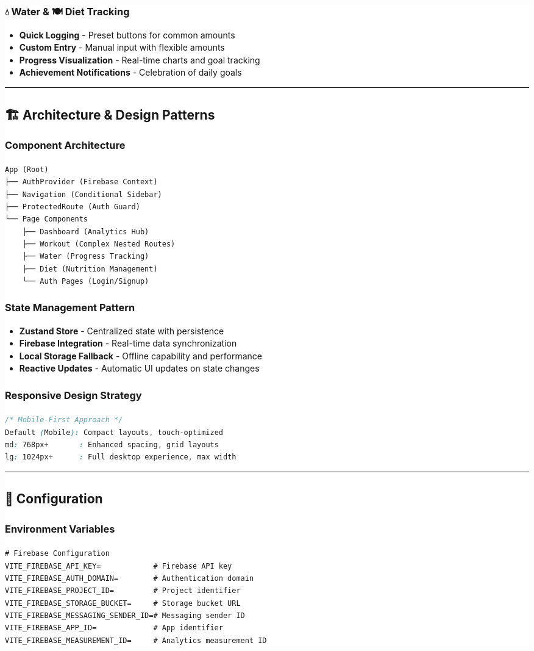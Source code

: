 ### **💧 Water & 🍽️ Diet Tracking**

- **Quick Logging** - Preset buttons for common amounts
- **Custom Entry** - Manual input with flexible amounts
- **Progress Visualization** - Real-time charts and goal tracking
- **Achievement Notifications** - Celebration of daily goals

---

## 🏗️ **Architecture & Design Patterns**

### **Component Architecture**

```
App (Root)
├── AuthProvider (Firebase Context)
├── Navigation (Conditional Sidebar)
├── ProtectedRoute (Auth Guard)
└── Page Components
    ├── Dashboard (Analytics Hub)
    ├── Workout (Complex Nested Routes)
    ├── Water (Progress Tracking)
    ├── Diet (Nutrition Management)
    └── Auth Pages (Login/Signup)
```

### **State Management Pattern**

- **Zustand Store** - Centralized state with persistence
- **Firebase Integration** - Real-time data synchronization
- **Local Storage Fallback** - Offline capability and performance
- **Reactive Updates** - Automatic UI updates on state changes

### **Responsive Design Strategy**

```css
/* Mobile-First Approach */
Default (Mobile): Compact layouts, touch-optimized
md: 768px+       : Enhanced spacing, grid layouts
lg: 1024px+      : Full desktop experience, max width
```

---

## 🔧 **Configuration**

### **Environment Variables**

```env
# Firebase Configuration
VITE_FIREBASE_API_KEY=            # Firebase API key
VITE_FIREBASE_AUTH_DOMAIN=        # Authentication domain
VITE_FIREBASE_PROJECT_ID=         # Project identifier
VITE_FIREBASE_STORAGE_BUCKET=     # Storage bucket URL
VITE_FIREBASE_MESSAGING_SENDER_ID=# Messaging sender ID
VITE_FIREBASE_APP_ID=             # App identifier
VITE_FIREBASE_MEASUREMENT_ID=     # Analytics measurement ID
```
